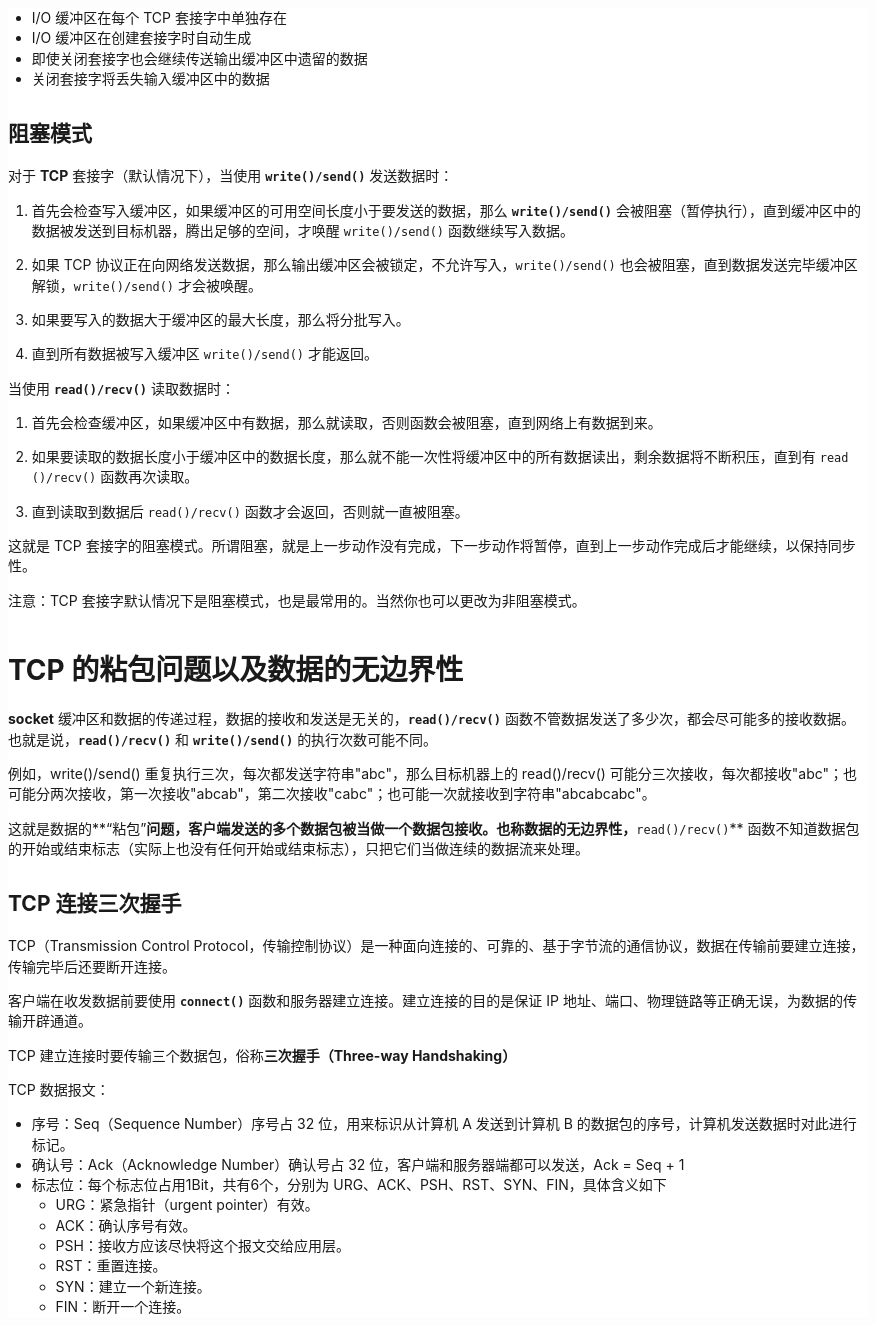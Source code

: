 - I/O 缓冲区在每个 TCP 套接字中单独存在
- I/O 缓冲区在创建套接字时自动生成
- 即使关闭套接字也会继续传送输出缓冲区中遗留的数据
- 关闭套接字将丢失输入缓冲区中的数据

## 阻塞模式

对于 **TCP** 套接字（默认情况下），当使用 **`write()/send()`** 发送数据时：

1) 首先会检查写入缓冲区，如果缓冲区的可用空间长度小于要发送的数据，那么 **`write()/send()`** 会被阻塞（暂停执行），直到缓冲区中的数据被发送到目标机器，腾出足够的空间，才唤醒 `write()/send()` 函数继续写入数据。

2) 如果 TCP 协议正在向网络发送数据，那么输出缓冲区会被锁定，不允许写入，`write()/send()` 也会被阻塞，直到数据发送完毕缓冲区解锁，`write()/send()` 才会被唤醒。

3) 如果要写入的数据大于缓冲区的最大长度，那么将分批写入。

4) 直到所有数据被写入缓冲区 `write()/send()` 才能返回。

当使用 **`read()/recv()`** 读取数据时：

1) 首先会检查缓冲区，如果缓冲区中有数据，那么就读取，否则函数会被阻塞，直到网络上有数据到来。

2) 如果要读取的数据长度小于缓冲区中的数据长度，那么就不能一次性将缓冲区中的所有数据读出，剩余数据将不断积压，直到有 `read()/recv()` 函数再次读取。

3) 直到读取到数据后 `read()/recv()` 函数才会返回，否则就一直被阻塞。

这就是 TCP 套接字的阻塞模式。所谓阻塞，就是上一步动作没有完成，下一步动作将暂停，直到上一步动作完成后才能继续，以保持同步性。

注意：TCP 套接字默认情况下是阻塞模式，也是最常用的。当然你也可以更改为非阻塞模式。

# TCP 的粘包问题以及数据的无边界性

**socket** 缓冲区和数据的传递过程，数据的接收和发送是无关的，**`read()/recv()`** 函数不管数据发送了多少次，都会尽可能多的接收数据。也就是说，**`read()/recv()`** 和 **`write()/send()`** 的执行次数可能不同。

例如，write()/send() 重复执行三次，每次都发送字符串"abc"，那么目标机器上的 read()/recv() 可能分三次接收，每次都接收"abc"；也可能分两次接收，第一次接收"abcab"，第二次接收"cabc"；也可能一次就接收到字符串"abcabcabc"。

这就是数据的**“粘包”**问题，客户端发送的多个数据包被当做一个数据包接收。也称数据的无边界性，**`read()/recv()`** 函数不知道数据包的开始或结束标志（实际上也没有任何开始或结束标志），只把它们当做连续的数据流来处理。

## TCP 连接三次握手

TCP（Transmission Control Protocol，传输控制协议）是一种面向连接的、可靠的、基于字节流的通信协议，数据在传输前要建立连接，传输完毕后还要断开连接。

客户端在收发数据前要使用 **`connect()`** 函数和服务器建立连接。建立连接的目的是保证 IP 地址、端口、物理链路等正确无误，为数据的传输开辟通道。

TCP 建立连接时要传输三个数据包，俗称**三次握手（Three-way Handshaking）**

TCP 数据报文：

- 序号：Seq（Sequence Number）序号占 32 位，用来标识从计算机 A 发送到计算机 B 的数据包的序号，计算机发送数据时对此进行标记。
- 确认号：Ack（Acknowledge Number）确认号占 32 位，客户端和服务器端都可以发送，Ack = Seq + 1
- 标志位：每个标志位占用1Bit，共有6个，分别为 URG、ACK、PSH、RST、SYN、FIN，具体含义如下
  - URG：紧急指针（urgent pointer）有效。
  - ACK：确认序号有效。
  - PSH：接收方应该尽快将这个报文交给应用层。
  - RST：重置连接。
  - SYN：建立一个新连接。
  - FIN：断开一个连接。
